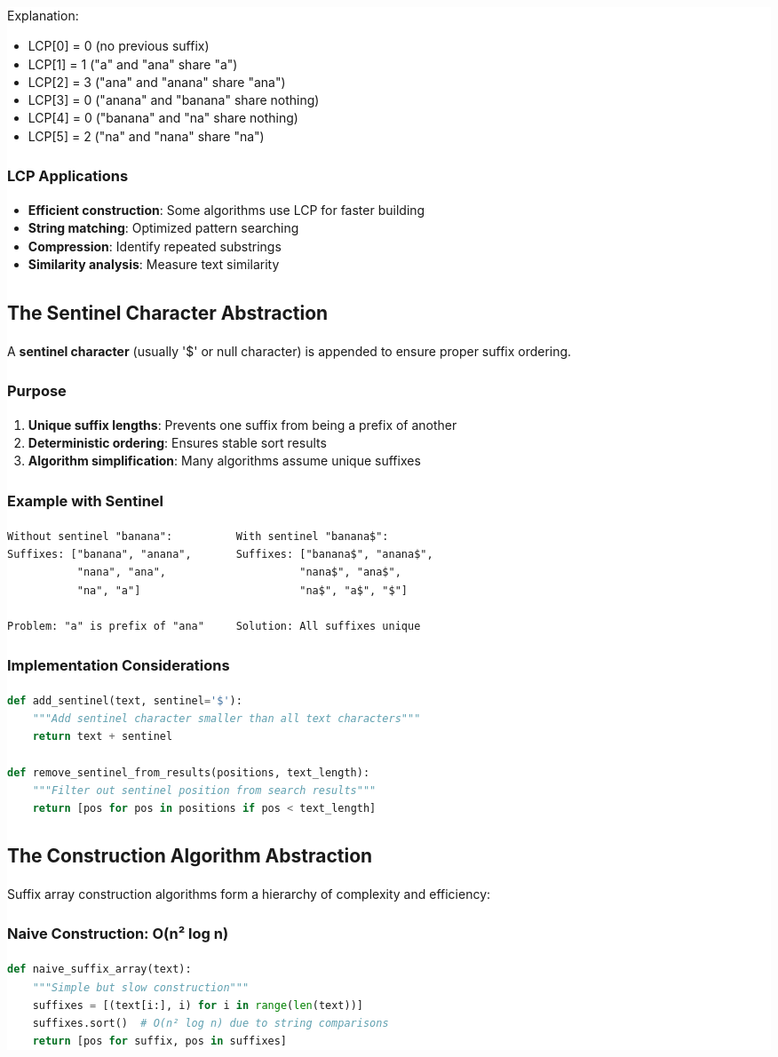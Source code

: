 Explanation:
- LCP[0] = 0 (no previous suffix)
- LCP[1] = 1 ("a" and "ana" share "a")  
- LCP[2] = 3 ("ana" and "anana" share "ana")
- LCP[3] = 0 ("anana" and "banana" share nothing)
- LCP[4] = 0 ("banana" and "na" share nothing)
- LCP[5] = 2 ("na" and "nana" share "na")

### LCP Applications
- **Efficient construction**: Some algorithms use LCP for faster building
- **String matching**: Optimized pattern searching
- **Compression**: Identify repeated substrings
- **Similarity analysis**: Measure text similarity

## The Sentinel Character Abstraction

A **sentinel character** (usually '$' or null character) is appended to ensure proper suffix ordering.

### Purpose
1. **Unique suffix lengths**: Prevents one suffix from being a prefix of another
2. **Deterministic ordering**: Ensures stable sort results
3. **Algorithm simplification**: Many algorithms assume unique suffixes

### Example with Sentinel
```
Without sentinel "banana":          With sentinel "banana$":
Suffixes: ["banana", "anana",       Suffixes: ["banana$", "anana$",
           "nana", "ana",                     "nana$", "ana$", 
           "na", "a"]                         "na$", "a$", "$"]

Problem: "a" is prefix of "ana"     Solution: All suffixes unique
```

### Implementation Considerations
```python
def add_sentinel(text, sentinel='$'):
    """Add sentinel character smaller than all text characters"""
    return text + sentinel

def remove_sentinel_from_results(positions, text_length):
    """Filter out sentinel position from search results"""
    return [pos for pos in positions if pos < text_length]
```

## The Construction Algorithm Abstraction

Suffix array construction algorithms form a hierarchy of complexity and efficiency:

### Naive Construction: O(n² log n)
```python
def naive_suffix_array(text):
    """Simple but slow construction"""
    suffixes = [(text[i:], i) for i in range(len(text))]
    suffixes.sort()  # O(n² log n) due to string comparisons
    return [pos for suffix, pos in suffixes]
```
